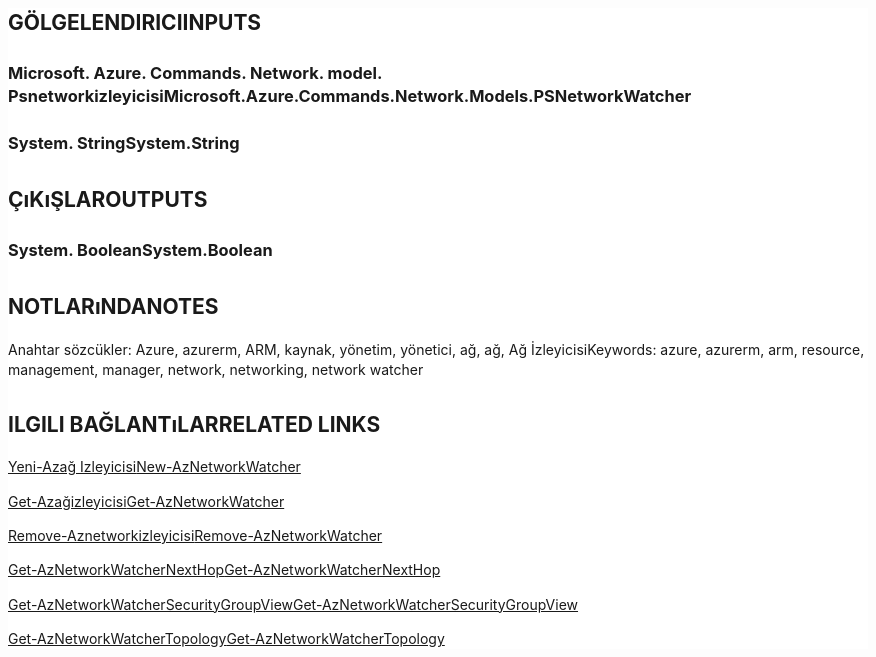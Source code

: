 ## <span data-ttu-id="560c3-138">GÖLGELENDIRICI</span><span class="sxs-lookup"><span data-stu-id="560c3-138">INPUTS</span></span>

### <span data-ttu-id="560c3-139">Microsoft. Azure. Commands. Network. model. Psnetworkizleyicisi</span><span class="sxs-lookup"><span data-stu-id="560c3-139">Microsoft.Azure.Commands.Network.Models.PSNetworkWatcher</span></span>

### <span data-ttu-id="560c3-140">System. String</span><span class="sxs-lookup"><span data-stu-id="560c3-140">System.String</span></span>

## <span data-ttu-id="560c3-141">ÇıKıŞLAR</span><span class="sxs-lookup"><span data-stu-id="560c3-141">OUTPUTS</span></span>

### <span data-ttu-id="560c3-142">System. Boolean</span><span class="sxs-lookup"><span data-stu-id="560c3-142">System.Boolean</span></span>

## <span data-ttu-id="560c3-143">NOTLARıNDA</span><span class="sxs-lookup"><span data-stu-id="560c3-143">NOTES</span></span>
<span data-ttu-id="560c3-144">Anahtar sözcükler: Azure, azurerm, ARM, kaynak, yönetim, yönetici, ağ, ağ, Ağ İzleyicisi</span><span class="sxs-lookup"><span data-stu-id="560c3-144">Keywords: azure, azurerm, arm, resource, management, manager, network, networking, network watcher</span></span>

## <span data-ttu-id="560c3-145">ILGILI BAĞLANTıLAR</span><span class="sxs-lookup"><span data-stu-id="560c3-145">RELATED LINKS</span></span>

[<span data-ttu-id="560c3-146">Yeni-Azağ Izleyicisi</span><span class="sxs-lookup"><span data-stu-id="560c3-146">New-AzNetworkWatcher</span></span>](./New-AzNetworkWatcher.md)

[<span data-ttu-id="560c3-147">Get-Azağizleyicisi</span><span class="sxs-lookup"><span data-stu-id="560c3-147">Get-AzNetworkWatcher</span></span>](./Get-AzNetworkWatcher.md)

[<span data-ttu-id="560c3-148">Remove-Aznetworkizleyicisi</span><span class="sxs-lookup"><span data-stu-id="560c3-148">Remove-AzNetworkWatcher</span></span>](./Remove-AzNetworkWatcher.md)

[<span data-ttu-id="560c3-149">Get-AzNetworkWatcherNextHop</span><span class="sxs-lookup"><span data-stu-id="560c3-149">Get-AzNetworkWatcherNextHop</span></span>](./Get-AzNetworkWatcherNextHop.md)

[<span data-ttu-id="560c3-150">Get-AzNetworkWatcherSecurityGroupView</span><span class="sxs-lookup"><span data-stu-id="560c3-150">Get-AzNetworkWatcherSecurityGroupView</span></span>](./Get-AzNetworkWatcherSecurityGroupView.md)

[<span data-ttu-id="560c3-151">Get-AzNetworkWatcherTopology</span><span class="sxs-lookup"><span data-stu-id="560c3-151">Get-AzNetworkWatcherTopology</span></span>](./Get-AzNetworkWatcherTopology.md)
